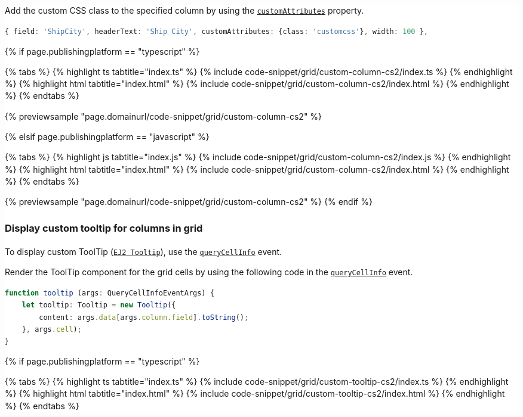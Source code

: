 Add the custom CSS class to the specified column by using the [`customAttributes`](../api/grid/column/#customattributes) property.

```ts
{ field: 'ShipCity', headerText: 'Ship City', customAttributes: {class: 'customcss'}, width: 100 },

```

{% if page.publishingplatform == "typescript" %}

 {% tabs %}
{% highlight ts tabtitle="index.ts" %}
{% include code-snippet/grid/custom-column-cs2/index.ts %}
{% endhighlight %}
{% highlight html tabtitle="index.html" %}
{% include code-snippet/grid/custom-column-cs2/index.html %}
{% endhighlight %}
{% endtabs %}
        
{% previewsample "page.domainurl/code-snippet/grid/custom-column-cs2" %}

{% elsif page.publishingplatform == "javascript" %}

{% tabs %}
{% highlight js tabtitle="index.js" %}
{% include code-snippet/grid/custom-column-cs2/index.js %}
{% endhighlight %}
{% highlight html tabtitle="index.html" %}
{% include code-snippet/grid/custom-column-cs2/index.html %}
{% endhighlight %}
{% endtabs %}

{% previewsample "page.domainurl/code-snippet/grid/custom-column-cs2" %}
{% endif %}

### Display custom tooltip for columns in grid

To display custom ToolTip ([`EJ2 Tooltip`](../../tooltip/getting-started)),  use the [`queryCellInfo`](../api/grid/#querycellinfo) event.

Render the ToolTip component for the grid cells by using the following code in the [`queryCellInfo`](../api/grid/#querycellinfo) event.

```ts
function tooltip (args: QueryCellInfoEventArgs) {
    let tooltip: Tooltip = new Tooltip({
        content: args.data[args.column.field].toString();
    }, args.cell);
}

```

{% if page.publishingplatform == "typescript" %}

 {% tabs %}
{% highlight ts tabtitle="index.ts" %}
{% include code-snippet/grid/custom-tooltip-cs2/index.ts %}
{% endhighlight %}
{% highlight html tabtitle="index.html" %}
{% include code-snippet/grid/custom-tooltip-cs2/index.html %}
{% endhighlight %}
{% endtabs %}
        
